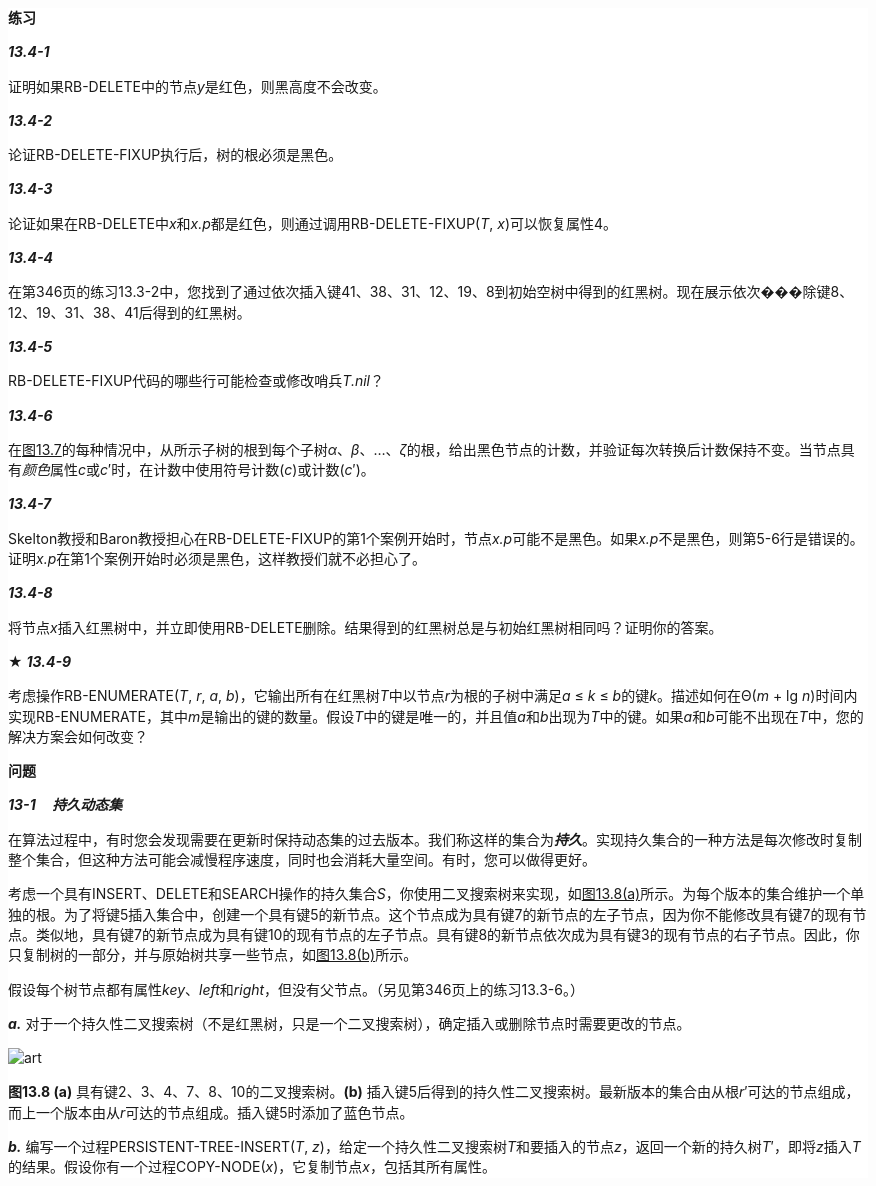 **练习**

***13.4-1***

证明如果RB-DELETE中的节点*y*是红色，则黑高度不会改变。

***13.4-2***

论证RB-DELETE-FIXUP执行后，树的根必须是黑色。

***13.4-3***

论证如果在RB-DELETE中*x*和*x.p*都是红色，则通过调用RB-DELETE-FIXUP(*T*, *x*)可以恢复属性4。

***13.4-4***

在第346页的练习13.3-2中，您找到了通过依次插入键41、38、31、12、19、8到初始空树中得到的红黑树。现在展示依次���除键8、12、19、31、38、41后得到的红黑树。

***13.4-5***

RB-DELETE-FIXUP代码的哪些行可能检查或修改哨兵*T.nil*？

***13.4-6***

在[图13.7](chapter013.xhtml#Fig_13-7)的每种情况中，从所示子树的根到每个子树*α*、*β*、…、*ζ*的根，给出黑色节点的计数，并验证每次转换后计数保持不变。当节点具有*颜色*属性*c*或*c*′时，在计数中使用符号计数(*c*)或计数(*c*′)。

***13.4-7***

Skelton教授和Baron教授担心在RB-DELETE-FIXUP的第1个案例开始时，节点*x.p*可能不是黑色。如果*x.p*不是黑色，则第5-6行是错误的。证明*x.p*在第1个案例开始时必须是黑色，这样教授们就不必担心了。

***13.4-8***

将节点*x*插入红黑树中，并立即使用RB-DELETE删除。结果得到的红黑树总是与初始红黑树相同吗？证明你的答案。

★ ***13.4-9***

考虑操作RB-ENUMERATE(*T*, *r*, *a*, *b*)，它输出所有在红黑树*T*中以节点*r*为根的子树中满足*a* ≤ *k* ≤ *b*的键*k*。描述如何在Θ(*m* + lg *n*)时间内实现RB-ENUMERATE，其中*m*是输出的键的数量。假设*T*中的键是唯一的，并且值*a*和*b*出现为*T*中的键。如果*a*和*b*可能不出现在*T*中，您的解决方案会如何改变？

**问题**

***13-1     持久动态集***

在算法过程中，有时您会发现需要在更新时保持动态集的过去版本。我们称这样的集合为***持久***。实现持久集合的一种方法是每次修改时复制整个集合，但这种方法可能会减慢程序速度，同时也会消耗大量空间。有时，您可以做得更好。

考虑一个具有INSERT、DELETE和SEARCH操作的持久集合*S*，你使用二叉搜索树来实现，如[图13.8(a)](chapter013.xhtml#Fig_13-8)所示。为每个版本的集合维护一个单独的根。为了将键5插入集合中，创建一个具有键5的新节点。这个节点成为具有键7的新节点的左子节点，因为你不能修改具有键7的现有节点。类似地，具有键7的新节点成为具有键10的现有节点的左子节点。具有键8的新节点依次成为具有键3的现有节点的右子节点。因此，你只复制树的一部分，并与原始树共享一些节点，如[图13.8(b)](chapter013.xhtml#Fig_13-8)所示。

假设每个树节点都有属性*key*、*left*和*right*，但没有父节点。（另见第346页上的练习13.3-6。）

***a.*** 对于一个持久性二叉搜索树（不是红黑树，只是一个二叉搜索树），确定插入或删除节点时需要更改的节点。

![art](images/Art_P446.jpg)

**图13.8 (a)** 具有键2、3、4、7、8、10的二叉搜索树。**(b)** 插入键5后得到的持久性二叉搜索树。最新版本的集合由从根*r*′可达的节点组成，而上一个版本由从*r*可达的节点组成。插入键5时添加了蓝色节点。

***b.*** 编写一个过程PERSISTENT-TREE-INSERT(*T*, *z*)，给定一个持久性二叉搜索树*T*和要插入的节点*z*，返回一个新的持久树*T*′，即将*z*插入*T*的结果。假设你有一个过程COPY-NODE(*x*)，它复制节点*x*，包括其所有属性。
